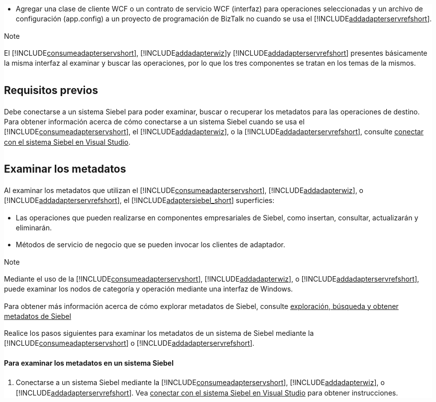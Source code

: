 -   Agregar una clase de cliente WCF o un contrato de servicio WCF (interfaz) para operaciones seleccionadas y un archivo de configuración (app.config) a un proyecto de programación de BizTalk no cuando se usa el [!INCLUDE[addadapterservrefshort](../../includes/addadapterservrefshort-md.md)].  
  
> [!NOTE]
>  El [!INCLUDE[consumeadapterservshort](../../includes/consumeadapterservshort-md.md)], [!INCLUDE[addadapterwiz](../../includes/addadapterwiz-md.md)]y [!INCLUDE[addadapterservrefshort](../../includes/addadapterservrefshort-md.md)] presentes básicamente la misma interfaz al examinar y buscar las operaciones, por lo que los tres componentes se tratan en los temas de la mismos.  
  
## <a name="prerequisites"></a>Requisitos previos  
 Debe conectarse a un sistema Siebel para poder examinar, buscar o recuperar los metadatos para las operaciones de destino. Para obtener información acerca de cómo conectarse a un sistema Siebel cuando se usa el [!INCLUDE[consumeadapterservshort](../../includes/consumeadapterservshort-md.md)], el [!INCLUDE[addadapterwiz](../../includes/addadapterwiz-md.md)], o la [!INCLUDE[addadapterservrefshort](../../includes/addadapterservrefshort-md.md)], consulte [conectar con el sistema Siebel en Visual Studio](../../adapters-and-accelerators/adapter-siebel/connect-to-the-siebel-system-in-visual-studio.md).  
  
## <a name="browsing-metadata"></a>Examinar los metadatos  
 Al examinar los metadatos que utilizan el [!INCLUDE[consumeadapterservshort](../../includes/consumeadapterservshort-md.md)], [!INCLUDE[addadapterwiz](../../includes/addadapterwiz-md.md)], o [!INCLUDE[addadapterservrefshort](../../includes/addadapterservrefshort-md.md)], el [!INCLUDE[adaptersiebel_short](../../includes/adaptersiebel-short-md.md)] superficies:  
  
-   Las operaciones que pueden realizarse en componentes empresariales de Siebel, como insertan, consultar, actualizarán y eliminarán.  
  
-   Métodos de servicio de negocio que se pueden invocar los clientes de adaptador.  
  
> [!NOTE]
>  Mediante el uso de la [!INCLUDE[consumeadapterservshort](../../includes/consumeadapterservshort-md.md)], [!INCLUDE[addadapterwiz](../../includes/addadapterwiz-md.md)], o [!INCLUDE[addadapterservrefshort](../../includes/addadapterservrefshort-md.md)], puede examinar los nodos de categoría y operación mediante una interfaz de Windows.  
  
 Para obtener más información acerca de cómo explorar metadatos de Siebel, consulte [exploración, búsqueda y obtener metadatos de Siebel](../../adapters-and-accelerators/adapter-siebel/browse-search-and-get-siebel-metadata.md) 
  
 Realice los pasos siguientes para examinar los metadatos de un sistema de Siebel mediante la [!INCLUDE[consumeadapterservshort](../../includes/consumeadapterservshort-md.md)] o [!INCLUDE[addadapterservrefshort](../../includes/addadapterservrefshort-md.md)].  
  
#### <a name="to-browse-metadata-in-a-siebel-system"></a>Para examinar los metadatos en un sistema Siebel  
  
1.  Conectarse a un sistema Siebel mediante la [!INCLUDE[consumeadapterservshort](../../includes/consumeadapterservshort-md.md)], [!INCLUDE[addadapterwiz](../../includes/addadapterwiz-md.md)], o [!INCLUDE[addadapterservrefshort](../../includes/addadapterservrefshort-md.md)]. Vea [conectar con el sistema Siebel en Visual Studio](../../adapters-and-accelerators/adapter-siebel/connect-to-the-siebel-system-in-visual-studio.md) para obtener instrucciones.  
  
